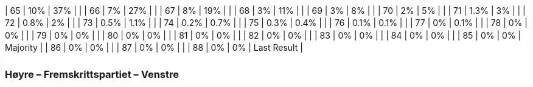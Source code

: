 | 65 | 10% | 37% |  |
| 66 | 7% | 27% |  |
| 67 | 8% | 19% |  |
| 68 | 3% | 11% |  |
| 69 | 3% | 8% |  |
| 70 | 2% | 5% |  |
| 71 | 1.3% | 3% |  |
| 72 | 0.8% | 2% |  |
| 73 | 0.5% | 1.1% |  |
| 74 | 0.2% | 0.7% |  |
| 75 | 0.3% | 0.4% |  |
| 76 | 0.1% | 0.1% |  |
| 77 | 0% | 0.1% |  |
| 78 | 0% | 0% |  |
| 79 | 0% | 0% |  |
| 80 | 0% | 0% |  |
| 81 | 0% | 0% |  |
| 82 | 0% | 0% |  |
| 83 | 0% | 0% |  |
| 84 | 0% | 0% |  |
| 85 | 0% | 0% | Majority |
| 86 | 0% | 0% |  |
| 87 | 0% | 0% |  |
| 88 | 0% | 0% | Last Result |

### Høyre – Fremskrittspartiet – Venstre
